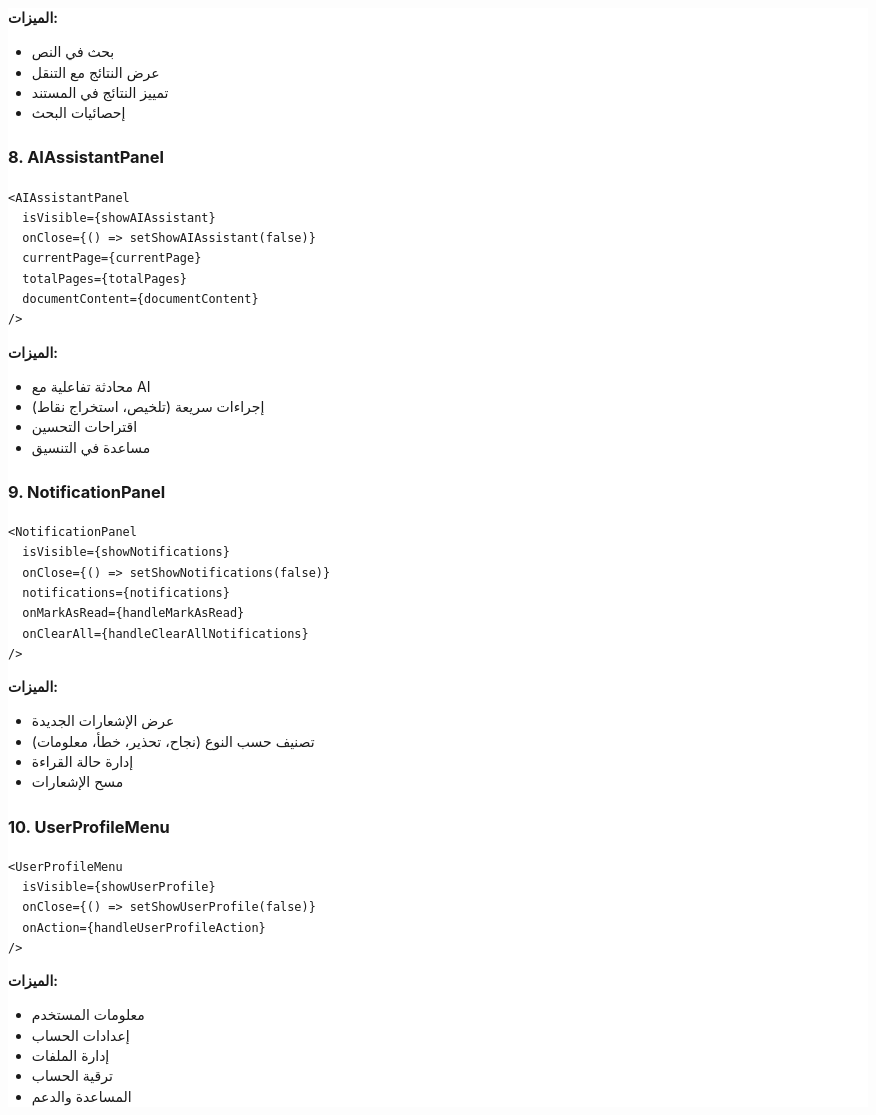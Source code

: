 **الميزات:**
- بحث في النص
- عرض النتائج مع التنقل
- تمييز النتائج في المستند
- إحصائيات البحث

### 8. AIAssistantPanel
```tsx
<AIAssistantPanel
  isVisible={showAIAssistant}
  onClose={() => setShowAIAssistant(false)}
  currentPage={currentPage}
  totalPages={totalPages}
  documentContent={documentContent}
/>
```

**الميزات:**
- محادثة تفاعلية مع AI
- إجراءات سريعة (تلخيص، استخراج نقاط)
- اقتراحات التحسين
- مساعدة في التنسيق

### 9. NotificationPanel
```tsx
<NotificationPanel
  isVisible={showNotifications}
  onClose={() => setShowNotifications(false)}
  notifications={notifications}
  onMarkAsRead={handleMarkAsRead}
  onClearAll={handleClearAllNotifications}
/>
```

**الميزات:**
- عرض الإشعارات الجديدة
- تصنيف حسب النوع (نجاح، تحذير، خطأ، معلومات)
- إدارة حالة القراءة
- مسح الإشعارات

### 10. UserProfileMenu
```tsx
<UserProfileMenu
  isVisible={showUserProfile}
  onClose={() => setShowUserProfile(false)}
  onAction={handleUserProfileAction}
/>
```

**الميزات:**
- معلومات المستخدم
- إعدادات الحساب
- إدارة الملفات
- ترقية الحساب
- المساعدة والدعم
